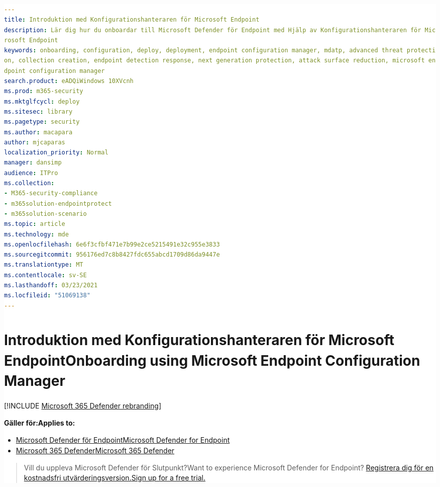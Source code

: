 ```yaml
---
title: Introduktion med Konfigurationshanteraren för Microsoft Endpoint
description: Lär dig hur du onboardar till Microsoft Defender för Endpoint med Hjälp av Konfigurationshanteraren för Microsoft Endpoint
keywords: onboarding, configuration, deploy, deployment, endpoint configuration manager, mdatp, advanced threat protection, collection creation, endpoint detection response, next generation protection, attack surface reduction, microsoft endpoint configuration manager
search.product: eADQiWindows 10XVcnh
ms.prod: m365-security
ms.mktglfcycl: deploy
ms.sitesec: library
ms.pagetype: security
ms.author: macapara
author: mjcaparas
localization_priority: Normal
manager: dansimp
audience: ITPro
ms.collection:
- M365-security-compliance
- m365solution-endpointprotect
- m365solution-scenario
ms.topic: article
ms.technology: mde
ms.openlocfilehash: 6e6f3cfbf471e7b99e2ce5215491e32c955e3833
ms.sourcegitcommit: 956176ed7c8b8427fdc655abcd1709d86da9447e
ms.translationtype: MT
ms.contentlocale: sv-SE
ms.lasthandoff: 03/23/2021
ms.locfileid: "51069138"
---
```

# <a name="onboarding-using-microsoft-endpoint-configuration-manager"></a><span data-ttu-id="170a4-104">Introduktion med Konfigurationshanteraren för Microsoft Endpoint</span><span class="sxs-lookup"><span data-stu-id="170a4-104">Onboarding using Microsoft Endpoint Configuration Manager</span></span>

[!INCLUDE [Microsoft 365 Defender rebranding](../../includes/microsoft-defender.md)]

<span data-ttu-id="170a4-105">**Gäller för:**</span><span class="sxs-lookup"><span data-stu-id="170a4-105">**Applies to:**</span></span>
- [<span data-ttu-id="170a4-106">Microsoft Defender för Endpoint</span><span class="sxs-lookup"><span data-stu-id="170a4-106">Microsoft Defender for Endpoint</span></span>](https://go.microsoft.com/fwlink/p/?linkid=2146631)
- [<span data-ttu-id="170a4-107">Microsoft 365 Defender</span><span class="sxs-lookup"><span data-stu-id="170a4-107">Microsoft 365 Defender</span></span>](https://go.microsoft.com/fwlink/?linkid=2118804)

> <span data-ttu-id="170a4-108">Vill du uppleva Microsoft Defender för Slutpunkt?</span><span class="sxs-lookup"><span data-stu-id="170a4-108">Want to experience Microsoft Defender for Endpoint?</span></span> [<span data-ttu-id="170a4-109">Registrera dig för en kostnadsfri utvärderingsversion.</span><span class="sxs-lookup"><span data-stu-id="170a4-109">Sign up for a free trial.</span></span>](https://www.microsoft.com/microsoft-365/windows/microsoft-defender-atp?ocid=docs-wdatp-exposedapis-abovefoldlink)

